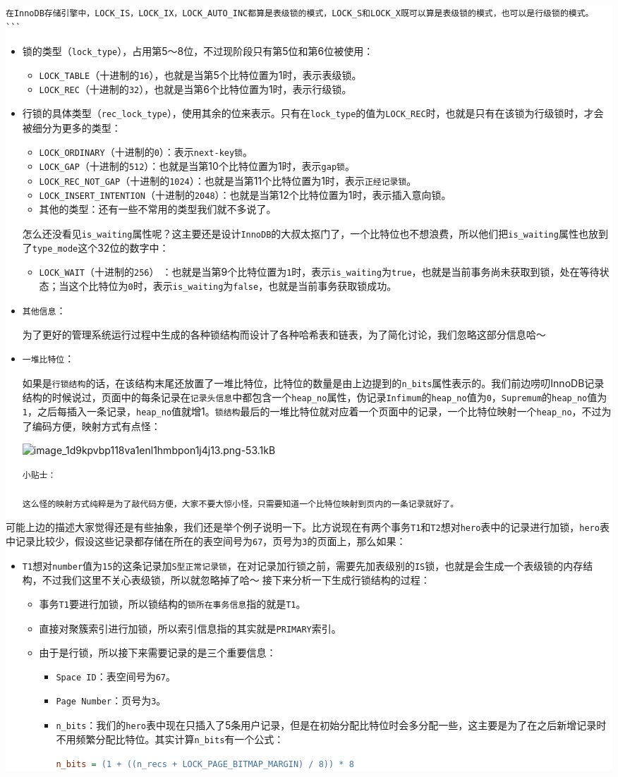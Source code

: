     在InnoDB存储引擎中，LOCK_IS，LOCK_IX，LOCK_AUTO_INC都算是表级锁的模式，LOCK_S和LOCK_X既可以算是表级锁的模式，也可以是行级锁的模式。
    ```

  - 锁的类型（`lock_type`），占用第5～8位，不过现阶段只有第5位和第6位被使用：

    - `LOCK_TABLE`（十进制的`16`），也就是当第5个比特位置为1时，表示表级锁。
    - `LOCK_REC`（十进制的`32`），也就是当第6个比特位置为1时，表示行级锁。

  - 行锁的具体类型（`rec_lock_type`），使用其余的位来表示。只有在`lock_type`的值为`LOCK_REC`时，也就是只有在该锁为行级锁时，才会被细分为更多的类型：

    - `LOCK_ORDINARY`（十进制的`0`）：表示`next-key锁`。
    - `LOCK_GAP`（十进制的`512`）：也就是当第10个比特位置为1时，表示`gap锁`。
    - `LOCK_REC_NOT_GAP`（十进制的`1024`）：也就是当第11个比特位置为1时，表示`正经记录锁`。
    - `LOCK_INSERT_INTENTION`（十进制的`2048`）：也就是当第12个比特位置为1时，表示插入意向锁。
    - 其他的类型：还有一些不常用的类型我们就不多说了。

    怎么还没看见`is_waiting`属性呢？这主要还是设计`InnoDB`的大叔太抠门了，一个比特位也不想浪费，所以他们把`is_waiting`属性也放到了`type_mode`这个32位的数字中：

    - `LOCK_WAIT`（十进制的`256`） ：也就是当第9个比特位置为`1`时，表示`is_waiting`为`true`，也就是当前事务尚未获取到锁，处在等待状态；当这个比特位为`0`时，表示`is_waiting`为`false`，也就是当前事务获取锁成功。

- `其他信息`：

  为了更好的管理系统运行过程中生成的各种锁结构而设计了各种哈希表和链表，为了简化讨论，我们忽略这部分信息哈～

- `一堆比特位`：

  如果是`行锁结构`的话，在该结构末尾还放置了一堆比特位，比特位的数量是由上边提到的`n_bits`属性表示的。我们前边唠叨InnoDB记录结构的时候说过，页面中的每条记录在`记录头信息`中都包含一个`heap_no`属性，伪记录`Infimum`的`heap_no`值为`0`，`Supremum`的`heap_no`值为`1`，之后每插入一条记录，`heap_no`值就增1。`锁结构`最后的一堆比特位就对应着一个页面中的记录，一个比特位映射一个`heap_no`，不过为了编码方便，映射方式有点怪：

  ![image_1d9kpvbp118va1enl1hmbpon1j4j13.png-53.1kB](https://typora-imagehost-1308499275.cos.ap-shanghai.myqcloud.com/2022-8/202208211646899.webp)

  ```!
  小贴士：
  
  这么怪的映射方式纯粹是为了敲代码方便，大家不要大惊小怪，只需要知道一个比特位映射到页内的一条记录就好了。
  ```

可能上边的描述大家觉得还是有些抽象，我们还是举个例子说明一下。比方说现在有两个事务`T1`和`T2`想对`hero`表中的记录进行加锁，`hero`表中记录比较少，假设这些记录都存储在所在的表空间号为`67`，页号为`3`的页面上，那么如果：

- `T1`想对`number`值为`15`的这条记录加`S型正常记录锁`，在对记录加行锁之前，需要先加表级别的`IS`锁，也就是会生成一个表级锁的内存结构，不过我们这里不关心表级锁，所以就忽略掉了哈～ 接下来分析一下生成行锁结构的过程：

  - 事务`T1`要进行加锁，所以锁结构的`锁所在事务信息`指的就是`T1`。

  - 直接对聚簇索引进行加锁，所以索引信息指的其实就是`PRIMARY`索引。

  - 由于是行锁，所以接下来需要记录的是三个重要信息：

    - `Space ID`：表空间号为`67`。

    - `Page Number`：页号为`3`。

    - `n_bits`：我们的`hero`表中现在只插入了5条用户记录，但是在初始分配比特位时会多分配一些，这主要是为了在之后新增记录时不用频繁分配比特位。其实计算`n_bits`有一个公式：

      ```ini
      n_bits = (1 + ((n_recs + LOCK_PAGE_BITMAP_MARGIN) / 8)) * 8
      ```

